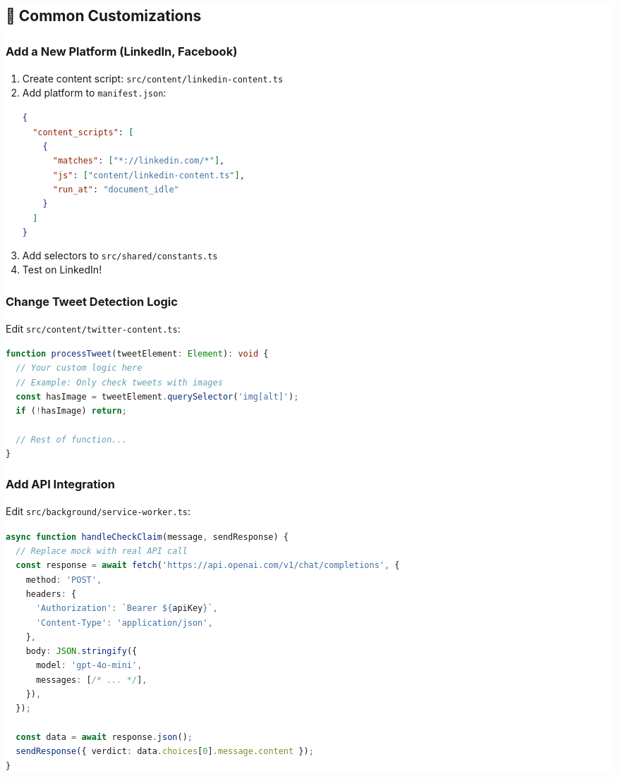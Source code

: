 
## 🔧 Common Customizations

### Add a New Platform (LinkedIn, Facebook)

1. Create content script: `src/content/linkedin-content.ts`
2. Add platform to `manifest.json`:
   ```json
   {
     "content_scripts": [
       {
         "matches": ["*://linkedin.com/*"],
         "js": ["content/linkedin-content.ts"],
         "run_at": "document_idle"
       }
     ]
   }
   ```
3. Add selectors to `src/shared/constants.ts`
4. Test on LinkedIn!

### Change Tweet Detection Logic

Edit `src/content/twitter-content.ts`:

```typescript
function processTweet(tweetElement: Element): void {
  // Your custom logic here
  // Example: Only check tweets with images
  const hasImage = tweetElement.querySelector('img[alt]');
  if (!hasImage) return;

  // Rest of function...
}
```

### Add API Integration

Edit `src/background/service-worker.ts`:

```typescript
async function handleCheckClaim(message, sendResponse) {
  // Replace mock with real API call
  const response = await fetch('https://api.openai.com/v1/chat/completions', {
    method: 'POST',
    headers: {
      'Authorization': `Bearer ${apiKey}`,
      'Content-Type': 'application/json',
    },
    body: JSON.stringify({
      model: 'gpt-4o-mini',
      messages: [/* ... */],
    }),
  });

  const data = await response.json();
  sendResponse({ verdict: data.choices[0].message.content });
}
```

